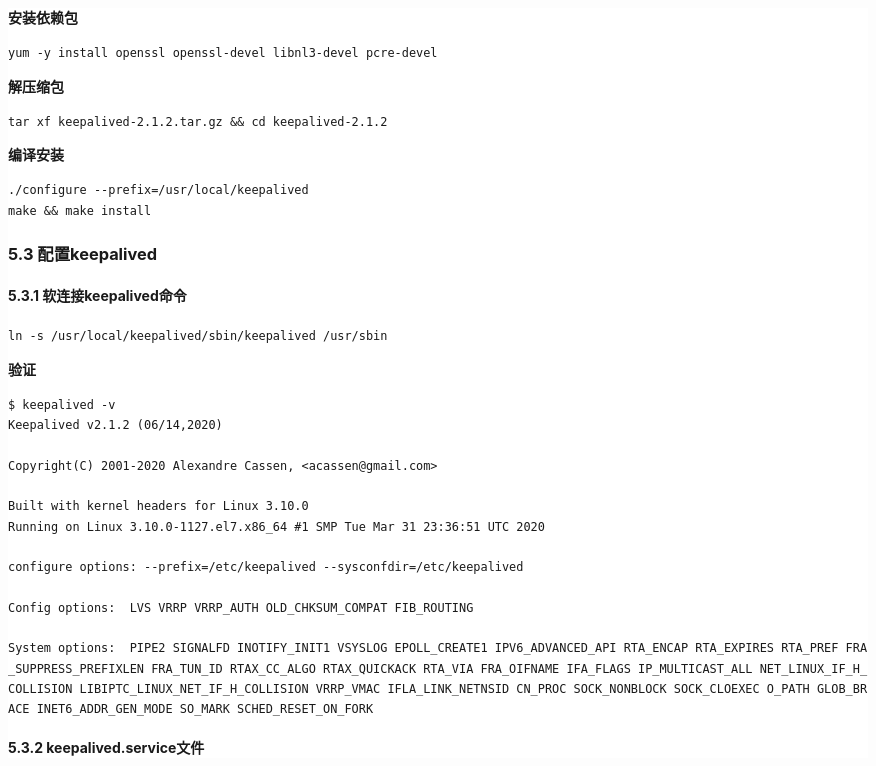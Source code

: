 **安装依赖包**

```shell
yum -y install openssl openssl-devel libnl3-devel pcre-devel
```



**解压缩包**

```shell
tar xf keepalived-2.1.2.tar.gz && cd keepalived-2.1.2
```



**编译安装**

```shell
./configure --prefix=/usr/local/keepalived
make && make install
```



### 5.3 配置keepalived

#### 5.3.1 软连接keepalived命令

```shell
ln -s /usr/local/keepalived/sbin/keepalived /usr/sbin
```



**验证**

```shell
$ keepalived -v
Keepalived v2.1.2 (06/14,2020)

Copyright(C) 2001-2020 Alexandre Cassen, <acassen@gmail.com>

Built with kernel headers for Linux 3.10.0
Running on Linux 3.10.0-1127.el7.x86_64 #1 SMP Tue Mar 31 23:36:51 UTC 2020

configure options: --prefix=/etc/keepalived --sysconfdir=/etc/keepalived

Config options:  LVS VRRP VRRP_AUTH OLD_CHKSUM_COMPAT FIB_ROUTING

System options:  PIPE2 SIGNALFD INOTIFY_INIT1 VSYSLOG EPOLL_CREATE1 IPV6_ADVANCED_API RTA_ENCAP RTA_EXPIRES RTA_PREF FRA_SUPPRESS_PREFIXLEN FRA_TUN_ID RTAX_CC_ALGO RTAX_QUICKACK RTA_VIA FRA_OIFNAME IFA_FLAGS IP_MULTICAST_ALL NET_LINUX_IF_H_COLLISION LIBIPTC_LINUX_NET_IF_H_COLLISION VRRP_VMAC IFLA_LINK_NETNSID CN_PROC SOCK_NONBLOCK SOCK_CLOEXEC O_PATH GLOB_BRACE INET6_ADDR_GEN_MODE SO_MARK SCHED_RESET_ON_FORK
```



#### 5.3.2 keepalived.service文件
